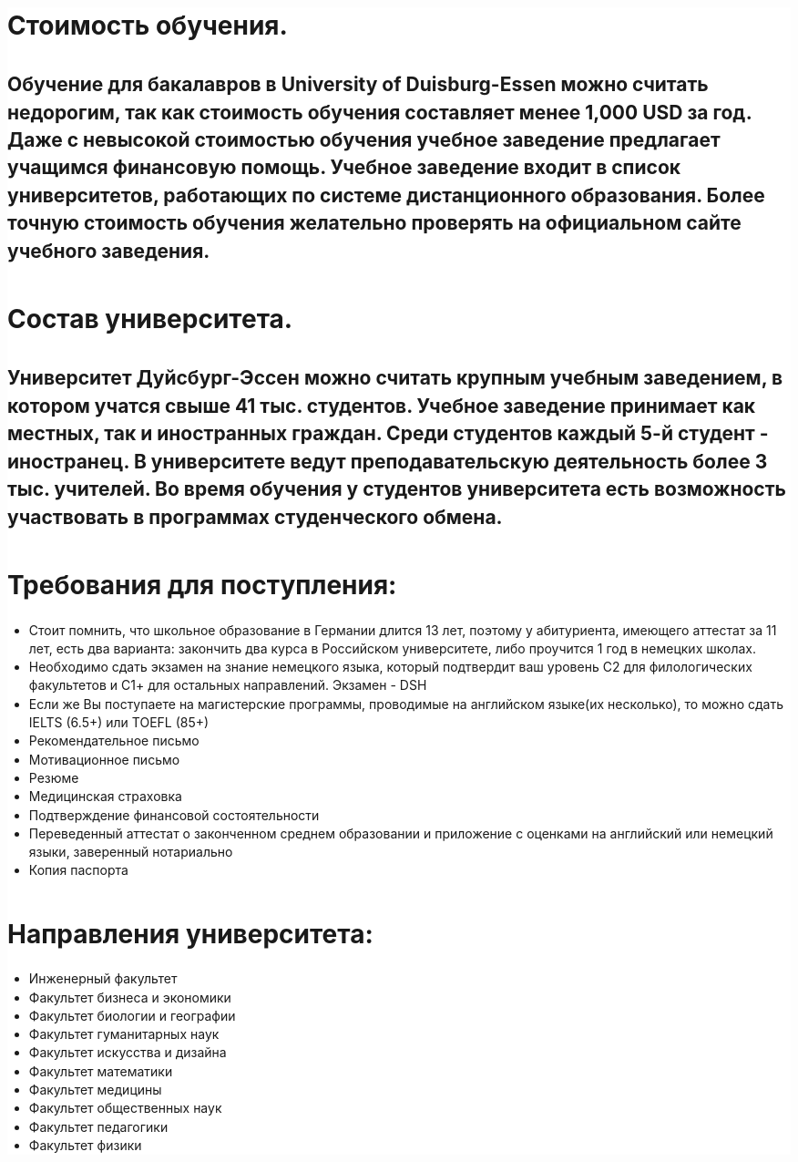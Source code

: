 # Стоимость обучения.

## Обучение для бакалавров в University of Duisburg-Essen можно считать недорогим, так как стоимость обучения составляет менее 1,000 USD за год. Даже с невысокой стоимостью обучения учебное заведение предлагает учащимся финансовую помощь. Учебное заведение входит в список университетов, работающих по системе дистанционного образования. Более точную стоимость обучения желательно проверять на официальном сайте учебного заведения.

# Состав университета.

## Университет Дуйсбург-Эссен можно считать крупным учебным заведением, в котором учатся свыше 41 тыс. студентов. Учебное заведение принимает как местных, так и иностранных граждан. Среди студентов каждый 5-й студент - иностранец. В университете ведут преподавательскую деятельность более 3 тыс. учителей. Во время обучения у студентов университета есть возможность участвовать в программах студенческого обмена.

# Требования для поступления:

- Стоит помнить, что школьное образование в Германии длится 13 лет, поэтому у абитуриента, имеющего аттестат за 11 лет, есть два варианта: закончить два курса в Российском университете, либо проучится 1 год в немецких школах.
- Необходимо сдать экзамен на знание немецкого языка, который подтвердит ваш уровень С2 для филологических факультетов и С1+ для остальных направлений. Экзамен - DSH
- Если же Вы поступаете на магистерские программы, проводимые на английском языке(их несколько), то можно сдать IELTS (6.5+) или TOEFL (85+)
- Рекомендательное письмо
- Мотивационное письмо
- Резюме
- Медицинская cтраховка
- Подтверждение финансовой состоятельности
- Переведенный аттестат о законченном среднем образовании и приложение с оценками на английский или немецкий языки, заверенный нотариально
- Копия паспорта

# Направления университета:

- Инженерный факультет
- Факультет бизнеса и экономики
- Факультет биологии и географии
- Факультет гуманитарных наук
- Факультет искусства и дизайна
- Факультет математики
- Факультет медицины
- Факультет общественных наук
- Факультет педагогики
- Факультет физики
